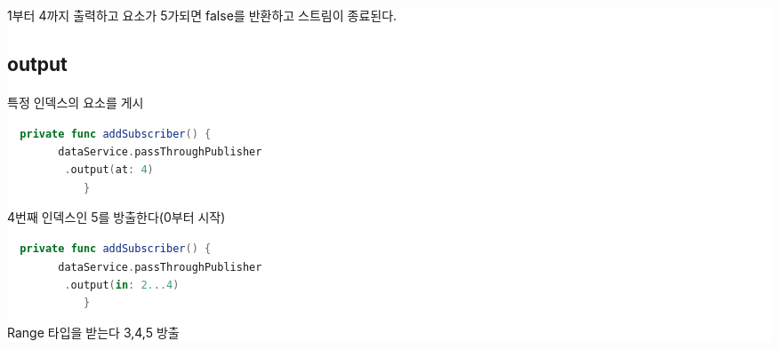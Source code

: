 1부터 4까지 출력하고 요소가 5가되면 false를 반환하고 스트림이 종료된다.

## output

특정 인덱스의 요소를 게시

```swift
  private func addSubscriber() {
        dataService.passThroughPublisher
         .output(at: 4)
			}
```

4번째 인덱스인 5를 방출한다(0부터 시작)

```swift
  private func addSubscriber() {
        dataService.passThroughPublisher
         .output(in: 2...4)
			}
```

Range 타입을 받는다 3,4,5 방출